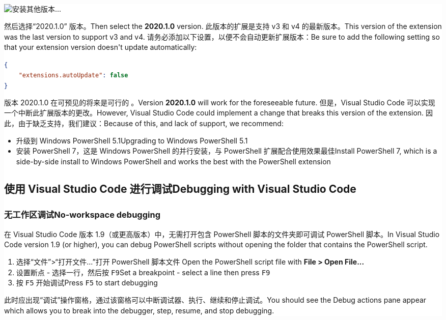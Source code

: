 ![安装其他版本...](media/using-vscode/install-another-version.png)

<span data-ttu-id="66bd8-197">然后选择“2020.1.0”  版本。</span><span class="sxs-lookup"><span data-stu-id="66bd8-197">Then select the **2020.1.0** version.</span></span> <span data-ttu-id="66bd8-198">此版本的扩展是支持 v3 和 v4 的最新版本。</span><span class="sxs-lookup"><span data-stu-id="66bd8-198">This version of the extension was the last version to support v3 and v4.</span></span> <span data-ttu-id="66bd8-199">请务必添加以下设置，以便不会自动更新扩展版本：</span><span class="sxs-lookup"><span data-stu-id="66bd8-199">Be sure to add the following setting so that your extension version doesn't update automatically:</span></span>

```json
{
    "extensions.autoUpdate": false
}
```

<span data-ttu-id="66bd8-200">版本 2020.1.0 在可预见的将来是可行的  。</span><span class="sxs-lookup"><span data-stu-id="66bd8-200">Version **2020.1.0** will work for the foreseeable future.</span></span> <span data-ttu-id="66bd8-201">但是，Visual Studio Code 可以实现一个中断此扩展版本的更改。</span><span class="sxs-lookup"><span data-stu-id="66bd8-201">However, Visual Studio Code could implement a change that breaks this version of the extension.</span></span> <span data-ttu-id="66bd8-202">因此，由于缺乏支持，我们建议：</span><span class="sxs-lookup"><span data-stu-id="66bd8-202">Because of this, and lack of support, we recommend:</span></span>

- <span data-ttu-id="66bd8-203">升级到 Windows PowerShell 5.1</span><span class="sxs-lookup"><span data-stu-id="66bd8-203">Upgrading to Windows PowerShell 5.1</span></span>
- <span data-ttu-id="66bd8-204">安装 PowerShell 7，这是 Windows PowerShell 的并行安装，与 PowerShell 扩展配合使用效果最佳</span><span class="sxs-lookup"><span data-stu-id="66bd8-204">Install PowerShell 7, which is a side-by-side install to Windows PowerShell and works the best with the PowerShell extension</span></span>

## <a name="debugging-with-visual-studio-code"></a><span data-ttu-id="66bd8-205">使用 Visual Studio Code 进行调试</span><span class="sxs-lookup"><span data-stu-id="66bd8-205">Debugging with Visual Studio Code</span></span>

### <a name="no-workspace-debugging"></a><span data-ttu-id="66bd8-206">无工作区调试</span><span class="sxs-lookup"><span data-stu-id="66bd8-206">No-workspace debugging</span></span>

<span data-ttu-id="66bd8-207">在 Visual Studio Code 版本 1.9（或更高版本）中，无需打开包含 PowerShell 脚本的文件夹即可调试 PowerShell 脚本。</span><span class="sxs-lookup"><span data-stu-id="66bd8-207">In Visual Studio Code version 1.9 (or higher), you can debug PowerShell scripts without opening the folder that contains the PowerShell script.</span></span>

1. <span data-ttu-id="66bd8-208">选择“文件”>“打开文件...”打开 PowerShell 脚本文件 </span><span class="sxs-lookup"><span data-stu-id="66bd8-208">Open the PowerShell script file with **File > Open File...**</span></span>
1. <span data-ttu-id="66bd8-209">设置断点 - 选择一行，然后按 <kbd>F9</kbd></span><span class="sxs-lookup"><span data-stu-id="66bd8-209">Set a breakpoint - select a line then press <kbd>F9</kbd></span></span>
1. <span data-ttu-id="66bd8-210">按 <kbd>F5</kbd> 开始调试</span><span class="sxs-lookup"><span data-stu-id="66bd8-210">Press <kbd>F5</kbd> to start debugging</span></span>

<span data-ttu-id="66bd8-211">此时应出现“调试”操作窗格，通过该窗格可以中断调试器、执行、继续和停止调试。</span><span class="sxs-lookup"><span data-stu-id="66bd8-211">You should see the Debug actions pane appear which allows you to break into the debugger, step, resume, and stop debugging.</span></span>
